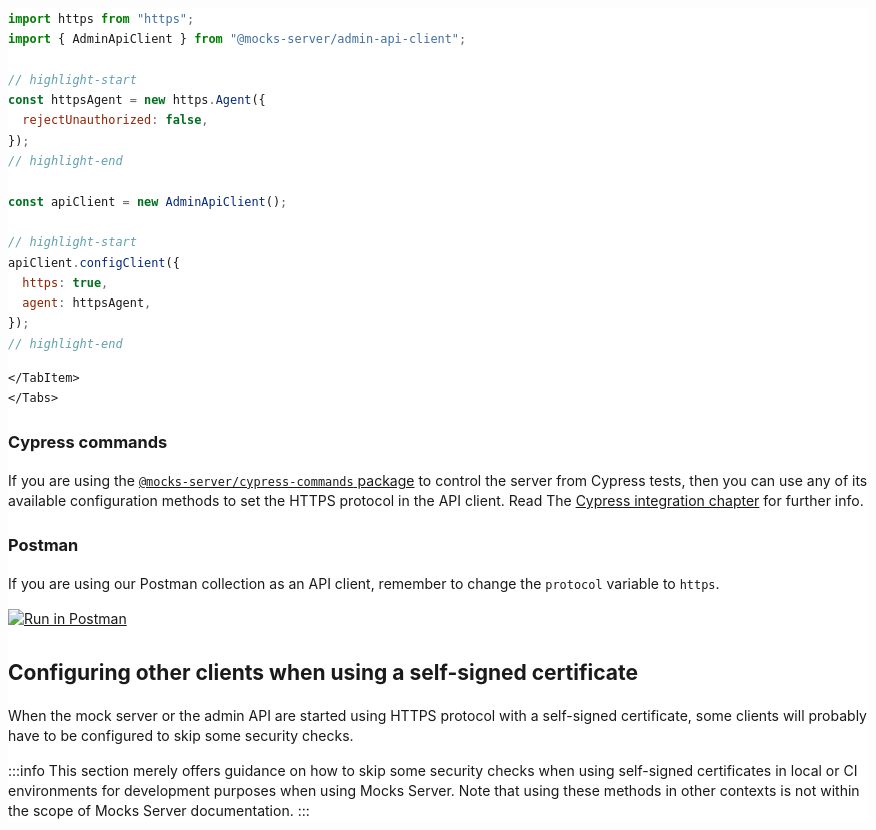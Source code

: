 ```js
import https from "https";
import { AdminApiClient } from "@mocks-server/admin-api-client";

// highlight-start
const httpsAgent = new https.Agent({
  rejectUnauthorized: false,
});
// highlight-end

const apiClient = new AdminApiClient();

// highlight-start
apiClient.configClient({
  https: true,
  agent: httpsAgent,
});
// highlight-end
```

```mdx-code-block
</TabItem>
</Tabs>
```

### Cypress commands

If you are using the [`@mocks-server/cypress-commands` package](https://www.npmjs.com/package/@mocks-server/cypress-commands) to control the server from Cypress tests, then you can use any of its available configuration methods to set the HTTPS protocol in the API client. Read The [Cypress integration chapter](../integrations/cypress.md#enabling-https) for further info.

### Postman

If you are using our Postman collection as an API client, remember to change the `protocol` variable to `https`.

[![Run in Postman](https://run.pstmn.io/button.svg)](https://god.gw.postman.com/run-collection/1246644-3976d7be-07fd-4ba6-b8d9-eb2943586f3c?action=collection%2Ffork&collection-url=entityId%3D1246644-3976d7be-07fd-4ba6-b8d9-eb2943586f3c%26entityType%3Dcollection%26workspaceId%3Dbd824f20-8630-4510-bd29-79d81e482f36)

## Configuring other clients when using a self-signed certificate

When the mock server or the admin API are started using HTTPS protocol with a self-signed certificate, some clients will probably have to be configured to skip some security checks.

:::info
This section merely offers guidance on how to skip some security checks when using self-signed certificates in local or CI environments for development purposes when using Mocks Server. Note that using these methods in other contexts is not within the scope of Mocks Server documentation.
:::
